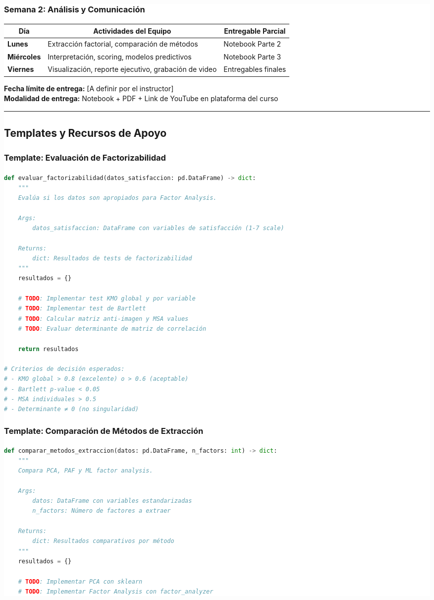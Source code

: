 ### Semana 2: Análisis y Comunicación

| Día | Actividades del Equipo | Entregable Parcial |
|-----|------------------------|-------------------|
| **Lunes** | Extracción factorial, comparación de métodos | Notebook Parte 2 |
| **Miércoles** | Interpretación, scoring, modelos predictivos | Notebook Parte 3 |
| **Viernes** | Visualización, reporte ejecutivo, grabación de video | Entregables finales |

**Fecha límite de entrega:** [A definir por el instructor]  
**Modalidad de entrega:** Notebook + PDF + Link de YouTube en plataforma del curso

---

## Templates y Recursos de Apoyo

### Template: Evaluación de Factorizabilidad

```python
def evaluar_factorizabilidad(datos_satisfaccion: pd.DataFrame) -> dict:
    """
    Evalúa si los datos son apropiados para Factor Analysis.
    
    Args:
        datos_satisfaccion: DataFrame con variables de satisfacción (1-7 scale)
    
    Returns:
        dict: Resultados de tests de factorizabilidad
    """
    resultados = {}
    
    # TODO: Implementar test KMO global y por variable
    # TODO: Implementar test de Bartlett
    # TODO: Calcular matriz anti-imagen y MSA values
    # TODO: Evaluar determinante de matriz de correlación
    
    return resultados

# Criterios de decisión esperados:
# - KMO global > 0.8 (excelente) o > 0.6 (aceptable)
# - Bartlett p-value < 0.05
# - MSA individuales > 0.5
# - Determinante ≠ 0 (no singularidad)
```

### Template: Comparación de Métodos de Extracción

```python
def comparar_metodos_extraccion(datos: pd.DataFrame, n_factors: int) -> dict:
    """
    Compara PCA, PAF y ML factor analysis.
    
    Args:
        datos: DataFrame con variables estandarizadas
        n_factors: Número de factores a extraer
    
    Returns:
        dict: Resultados comparativos por método
    """
    resultados = {}
    
    # TODO: Implementar PCA con sklearn
    # TODO: Implementar Factor Analysis con factor_analyzer
```